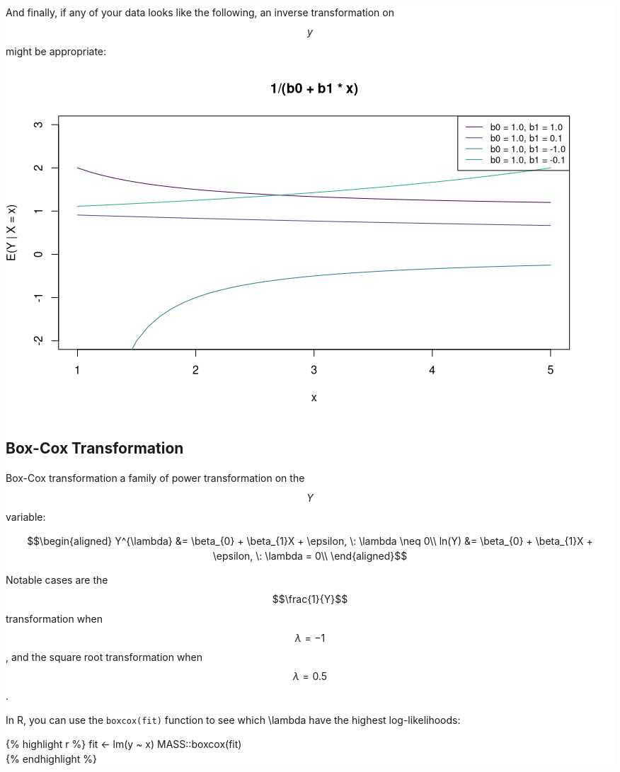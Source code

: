 And finally, if any of your data looks like the following, an inverse transformation on $$y$$ might be appropriate:

![](/assets/img/trans18.png)

## <a name="box"></a>Box-Cox Transformation

Box-Cox transformation a family of power transformation on the $$Y$$ variable:

$$\begin{aligned}
Y^{\lambda} &= \beta_{0} + \beta_{1}X + \epsilon, \: \lambda \neq 0\\
ln(Y) &= \beta_{0} + \beta_{1}X + \epsilon, \: \lambda = 0\\
\end{aligned}$$

Notable cases are the $$\frac{1}{Y}$$ transformation when $$\lambda = -1$$, and the square root transformation when $$\lambda = 0.5$$.

In R, you can use the `boxcox(fit)` function to see which \lambda have the highest log-likelihoods:

{% highlight r %}
fit <- lm(y ~ x)
MASS::boxcox(fit)   
{% endhighlight %}
